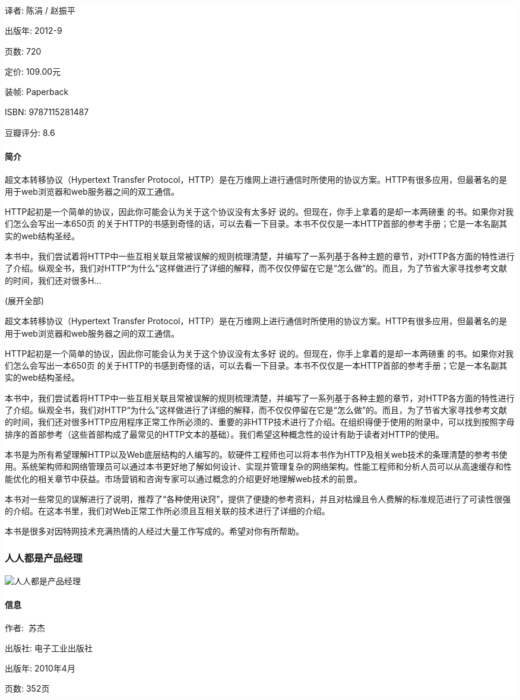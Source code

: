 译者: 陈涓 / 赵振平 

出版年: 2012-9 

页数: 720 

定价: 109.00元 

装帧: Paperback 

ISBN: 9787115281487

豆瓣评分: 8.6

#### 简介

超文本转移协议（Hypertext Transfer Protocol，HTTP）是在万维网上进行通信时所使用的协议方案。HTTP有很多应用，但最著名的是用于web浏览器和web服务器之间的双工通信。

HTTP起初是一个简单的协议，因此你可能会认为关于这个协议没有太多好 说的。但现在，你手上拿着的是却一本两磅重 的书。如果你对我们怎么会写出一本650页 的关于HTTP的书感到奇怪的话，可以去看一下目录。本书不仅仅是一本HTTP首部的参考手册；它是一本名副其实的web结构圣经。

本书中，我们尝试着将HTTP中一些互相关联且常被误解的规则梳理清楚，并编写了一系列基于各种主题的章节，对HTTP各方面的特性进行了介绍。纵观全书，我们对HTTP“为什么”这样做进行了详细的解释，而不仅仅停留在它是“怎么做”的。而且，为了节省大家寻找参考文献的时间，我们还对很多H...

(展开全部)

超文本转移协议（Hypertext Transfer Protocol，HTTP）是在万维网上进行通信时所使用的协议方案。HTTP有很多应用，但最著名的是用于web浏览器和web服务器之间的双工通信。

HTTP起初是一个简单的协议，因此你可能会认为关于这个协议没有太多好 说的。但现在，你手上拿着的是却一本两磅重 的书。如果你对我们怎么会写出一本650页 的关于HTTP的书感到奇怪的话，可以去看一下目录。本书不仅仅是一本HTTP首部的参考手册；它是一本名副其实的web结构圣经。

本书中，我们尝试着将HTTP中一些互相关联且常被误解的规则梳理清楚，并编写了一系列基于各种主题的章节，对HTTP各方面的特性进行了介绍。纵观全书，我们对HTTP“为什么”这样做进行了详细的解释，而不仅仅停留在它是“怎么做”的。而且，为了节省大家寻找参考文献的时间，我们还对很多HTTP应用程序正常工作所必须的、重要的非HTTP技术进行了介绍。在组织得便于使用的附录中，可以找到按照字母排序的首部参考（这些首部构成了最常见的HTTP文本的基础）。我们希望这种概念性的设计有助于读者对HTTP的使用。

本书是为所有希望理解HTTP以及Web底层结构的人编写的。软硬件工程师也可以将本书作为HTTP及相关web技术的条理清楚的参考书使用。系统架构师和网络管理员可以通过本书更好地了解如何设计、实现并管理复杂的网络架构。性能工程师和分析人员可以从高速缓存和性能优化的相关章节中获益。市场营销和咨询专家可以通过概念的介绍更好地理解web技术的前景。

本书对一些常见的误解进行了说明，推荐了“各种使用诀窍”，提供了便捷的参考资料，并且对枯燥且令人费解的标准规范进行了可读性很强的介绍。在这本书里，我们对Web正常工作所必须且互相关联的技术进行了详细的介绍。

本书是很多对因特网技术充满热情的人经过大量工作写成的。希望对你有所帮助。



### 人人都是产品经理

![人人都是产品经理](https://img1.doubanio.com/view/subject/l/public/s4241529.jpg)

#### 信息

作者:  苏杰 

出版社: 电子工业出版社 

出版年: 2010年4月 

页数: 352页 
